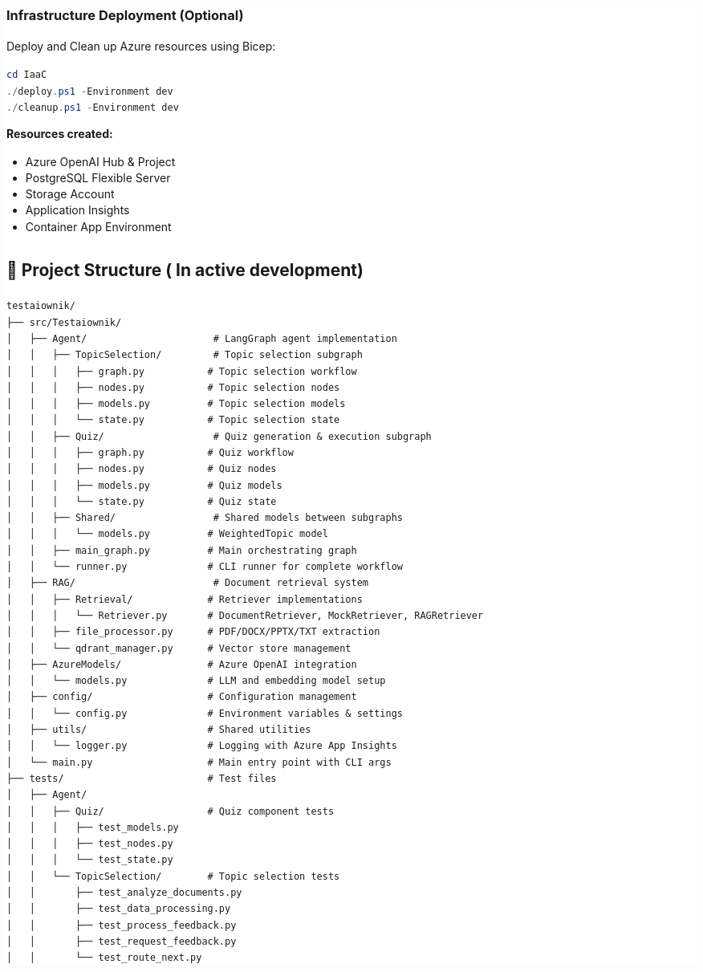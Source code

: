 




   

### Infrastructure Deployment (Optional)

Deploy and Clean up Azure resources using Bicep:

```powershell
cd IaaC
./deploy.ps1 -Environment dev
./cleanup.ps1 -Environment dev
```

**Resources created:**
- Azure OpenAI Hub & Project
- PostgreSQL Flexible Server
- Storage Account
- Application Insights
- Container App Environment

## 📁 Project Structure ( In active development)

```
testaiownik/
├── src/Testaiownik/
│   ├── Agent/                      # LangGraph agent implementation
│   │   ├── TopicSelection/         # Topic selection subgraph
│   │   │   ├── graph.py           # Topic selection workflow
│   │   │   ├── nodes.py           # Topic selection nodes
│   │   │   ├── models.py          # Topic selection models
│   │   │   └── state.py           # Topic selection state
│   │   ├── Quiz/                   # Quiz generation & execution subgraph
│   │   │   ├── graph.py           # Quiz workflow
│   │   │   ├── nodes.py           # Quiz nodes
│   │   │   ├── models.py          # Quiz models
│   │   │   └── state.py           # Quiz state
│   │   ├── Shared/                 # Shared models between subgraphs
│   │   │   └── models.py          # WeightedTopic model
│   │   ├── main_graph.py          # Main orchestrating graph
│   │   └── runner.py              # CLI runner for complete workflow
│   ├── RAG/                        # Document retrieval system
│   │   ├── Retrieval/             # Retriever implementations
│   │   │   └── Retriever.py       # DocumentRetriever, MockRetriever, RAGRetriever
│   │   ├── file_processor.py      # PDF/DOCX/PPTX/TXT extraction
│   │   └── qdrant_manager.py      # Vector store management
│   ├── AzureModels/               # Azure OpenAI integration
│   │   └── models.py              # LLM and embedding model setup
│   ├── config/                    # Configuration management
│   │   └── config.py              # Environment variables & settings
│   ├── utils/                     # Shared utilities
│   │   └── logger.py              # Logging with Azure App Insights
│   └── main.py                    # Main entry point with CLI args
├── tests/                         # Test files
│   ├── Agent/
│   │   ├── Quiz/                  # Quiz component tests
│   │   │   ├── test_models.py
│   │   │   ├── test_nodes.py
│   │   │   └── test_state.py
│   │   └── TopicSelection/        # Topic selection tests
│   │       ├── test_analyze_documents.py
│   │       ├── test_data_processing.py
│   │       ├── test_process_feedback.py
│   │       ├── test_request_feedback.py
│   │       └── test_route_next.py
```